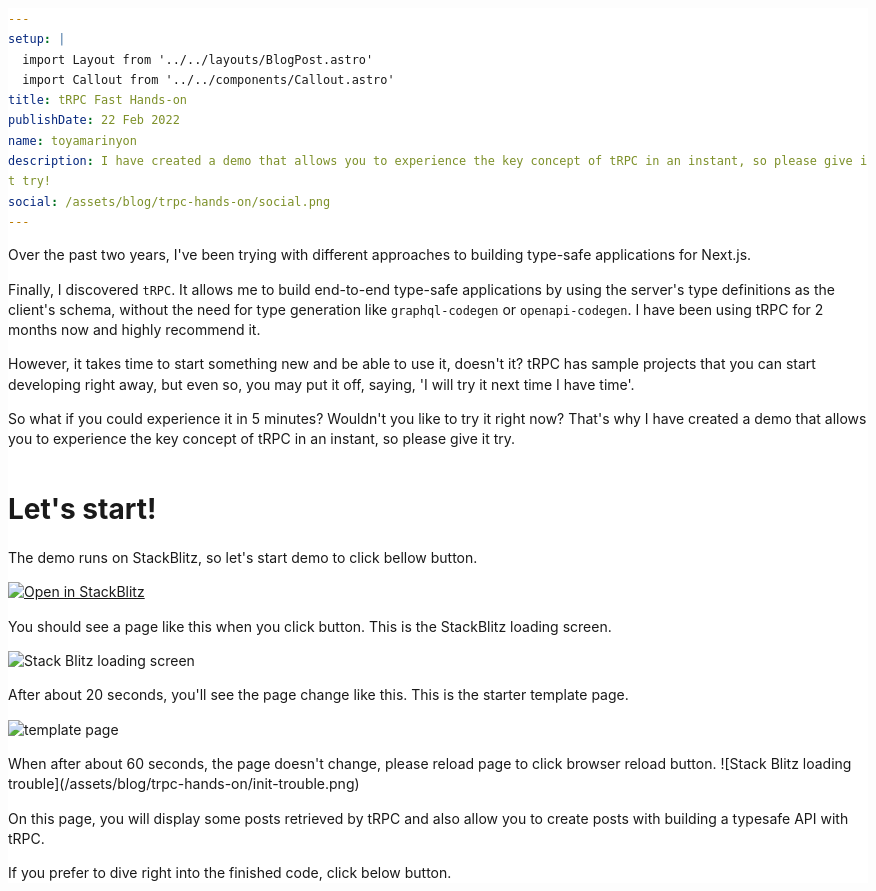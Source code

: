 ```yaml
---
setup: |
  import Layout from '../../layouts/BlogPost.astro'
  import Callout from '../../components/Callout.astro'
title: tRPC Fast Hands-on
publishDate: 22 Feb 2022
name: toyamarinyon
description: I have created a demo that allows you to experience the key concept of tRPC in an instant, so please give it try!
social: /assets/blog/trpc-hands-on/social.png
---
```


Over the past two years, I've been trying with different approaches to building type-safe applications for Next.js.

Finally, I discovered `tRPC`. It allows me to build end-to-end type-safe applications by using the server's type definitions as the client's schema, without the need for type generation like `graphql-codegen` or `openapi-codegen`. I have been using tRPC for 2 months now and highly recommend it.

However, it takes time to start something new and be able to use it, doesn't it? tRPC has sample projects that you can start developing right away, but even so, you may put it off, saying, 'I will try it next time I have time'.

So what if you could experience it in 5 minutes? Wouldn't you like to try it right now?
That's why I have created a demo that allows you to experience the key concept of tRPC in an instant, so please give it try.

# Let's start!

The demo runs on StackBlitz, so let's start demo to click bellow button.

[![Open in StackBlitz](https://developer.stackblitz.com/img/open_in_stackblitz.svg)](https://stackblitz.com/github/toyamarinyon/trpc-next-quick-start)

You should see a page like this when you click button. This is the StackBlitz loading screen.

![Stack Blitz loading screen](/assets/blog/trpc-hands-on/loading-screen.png)

After about 20 seconds, you'll see the page change like this. This is the starter template page.

![template page](/assets/blog/trpc-hands-on/template-page.png)

<Callout label="tip">
When after about 60 seconds, the page doesn't change, please reload page to click browser reload button.
![Stack Blitz loading trouble](/assets/blog/trpc-hands-on/init-trouble.png)
</Callout>

On this page, you will display some posts retrieved by tRPC and also allow you to create posts with building a typesafe API with tRPC.

<Callout label="tip">
If you prefer to dive right into the finished code, click below button.
